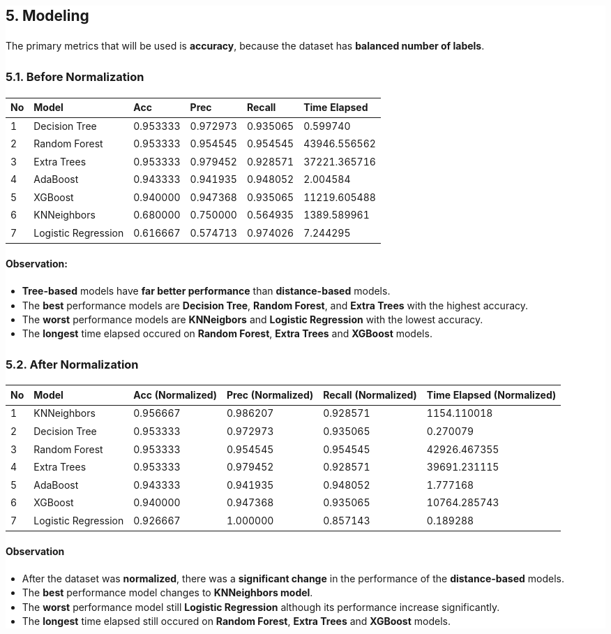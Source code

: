 ## 5. Modeling
The primary metrics that will be used is **accuracy**, because the dataset has **balanced number of labels**.
### 5.1. Before Normalization
| No | Model | Acc | Prec | Recall | Time Elapsed |
| :- | :- | :- | :- | :- | :- |
| 1 | Decision Tree | 0.953333 | 0.972973 | 0.935065 | 0.599740 |
| 2 | Random Forest |	0.953333 |	0.954545 |	0.954545 | 43946.556562 |
| 3 | Extra Trees | 0.953333	| 0.979452 | 0.928571	| 37221.365716 |
| 4 | AdaBoost | 0.943333 |	0.941935 | 0.948052 |	2.004584 |
| 5 | XGBoost	| 0.940000	| 0.947368	| 0.935065	| 11219.605488 |
| 6 | KNNeighbors	| 0.680000	| 0.750000	| 0.564935	|1389.589961 |
| 7 | Logistic Regression	| 0.616667	| 0.574713	| 0.974026	| 7.244295 |

#### Observation:
- **Tree-based** models have **far better performance** than **distance-based** models.
- The **best** performance models are **Decision Tree**, **Random Forest**, and **Extra Trees** with the highest accuracy.
- The **worst** performance models are **KNNeigbors** and **Logistic Regression** with the lowest accuracy.
- The **longest** time elapsed occured on **Random Forest**, **Extra Trees** and **XGBoost** models.

### 5.2. After Normalization
| No | Model | Acc (Normalized) | Prec (Normalized) | Recall (Normalized) | Time Elapsed (Normalized) |
| :- | :- | :- | :- | :- | :- |
| 1	| KNNeighbors	| 0.956667	| 0.986207	| 0.928571	| 1154.110018 |
| 2	| Decision Tree |	0.953333	| 0.972973	| 0.935065	| 0.270079 |
| 3	| Random Forest	| 0.953333	| 0.954545	| 0.954545	| 42926.467355 |
| 4	| Extra Trees	| 0.953333	| 0.979452	| 0.928571	| 39691.231115 |
| 5	| AdaBoost	| 0.943333	| 0.941935	| 0.948052	| 1.777168 |
| 6	| XGBoost	| 0.940000	| 0.947368	| 0.935065	| 10764.285743 |
| 7 |	Logistic Regression	| 0.926667	| 1.000000	| 0.857143	| 0.189288 |

#### Observation
- After the dataset was **normalized**, there was a **significant change** in the performance of the **distance-based** models.
- The **best** performance model changes to **KNNeighbors model**. 
- The **worst** performance model still **Logistic Regression** although its performance increase significantly.
- The **longest** time elapsed still occured on **Random Forest**, **Extra Trees** and **XGBoost** models.
